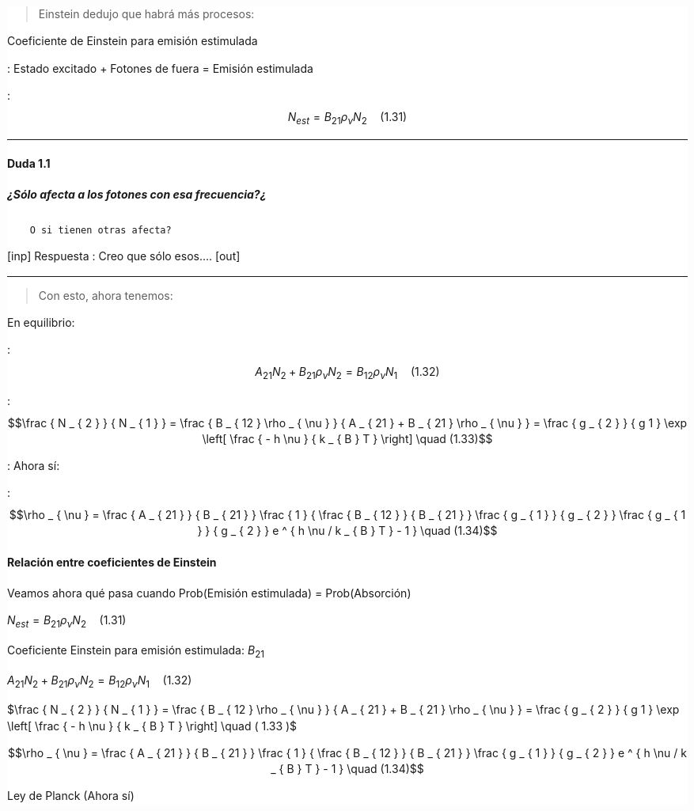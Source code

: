 
> Einstein dedujo que habrá más procesos:

Coeficiente de Einstein para emisión estimulada

:	Estado excitado + Fotones de fuera = Emisión estimulada

:	$$N _ { e s t } = B _ { 21 } \rho _ { \nu } N _ { 2 } \quad (1.31)$$

---

#### Duda 1.1
##### ¿Sólo afecta a los fotones con esa frecuencia?¿
		O si tienen otras afecta?
[inp]
Respuesta
:	Creo que sólo esos....
[out]

---

> Con esto, ahora tenemos:

En equilibrio:

:	$$A _ { 21 } N _ { 2 } + B _ { 21 } \rho _ { \nu } N _ { 2 } = B _ { 12 } \rho _ { \nu } N _ { 1 } \quad (1.32)$$

:	$$\frac { N _ { 2 } } { N _ { 1 } } = \frac { B _ { 12 } \rho _ { \nu } } { A _ { 21 } + B _ { 21 } \rho _ { \nu } } = \frac { g _ { 2 } } { g 1 } \exp \left[ \frac { - h \nu } { k _ { B } T } \right] \quad (1.33)$$

: Ahora sí:

:	$$\rho _ { \nu } = \frac { A _ { 21 } } { B _ { 21 } } \frac { 1 } { \frac { B _ { 12 } } { B _ { 21 } } \frac { g _ { 1 } } { g _ { 2 } } \frac { g _ { 1 } } { g _ { 2 } } e ^ { h \nu / k _ { B } T } - 1 } \quad (1.34)$$

#### Relación entre coeficientes de Einstein

Veamos ahora qué pasa cuando
Prob(Emisión estimulada) = Prob(Absorción)

$N _ { e s t } = B _ { 21 } \rho _ { \nu } N _ { 2 } \quad ( 1.31 )$

Coeficiente Einstein para emisión estimulada: $B _ { 21 }$

$A _ { 21 } N _ { 2 } + B _ { 21 } \rho _ { \nu } N _ { 2 } = B _ { 12 } \rho _ { \nu } N _ { 1 } \quad ( 1.32)$

$\frac { N _ { 2 } } { N _ { 1 } } = \frac { B _ { 12 } \rho _ { \nu } } { A _ { 21 } + B _ { 21 } \rho _ { \nu } } = \frac { g _ { 2 } } { g 1 } \exp \left[ \frac { - h \nu } { k _ { B } T } \right] \quad ( 1.33 )$

$$\rho _ { \nu } = \frac { A _ { 21 } } { B _ { 21 } } \frac { 1 } { \frac { B _ { 12 } } { B _ { 21 } } \frac { g _ { 1 } } { g _ { 2 } } e ^ { h \nu / k _ { B } T } - 1 } \quad (1.34)$$

Ley de Planck (Ahora sí)
